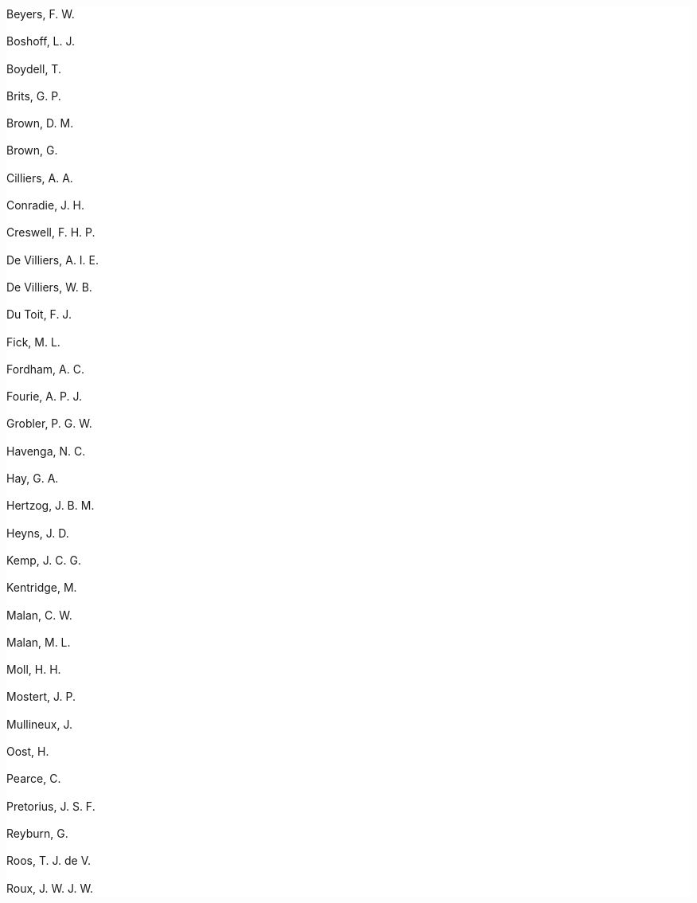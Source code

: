 <p>Beyers, F. W.</p>

<p>Boshoff, L. J.</p>

<p>Boydell, T.</p>

<p>Brits, G. P.</p>

<p>Brown, D. M.</p>

<p>Brown, G.</p>

<p>Cilliers, A. A.</p>

<p>Conradie, J. H.</p>

<p>Creswell, F. H. P.</p>

<p>De Villiers, A. I. E.</p>

<p>De Villiers, W. B.</p>

<p>Du Toit, F. J.</p>

<p>Fick, M. L.</p>

<p>Fordham, A. C.</p>

<p>Fourie, A. P. J.</p>

<p>Grobler, P. G. W.</p>

<p>Havenga, N. C.</p>

<p>Hay, G. A.</p>

<p>Hertzog, J. B. M.</p>

<p>Heyns, J. D.</p>

<p>Kemp, J. C. G.</p>

<p>Kentridge, M.</p>

<p>Malan, C. W.</p>

<p>Malan, M. L.</p>

<p>Moll, H. H.</p>

<p>Mostert, J. P.</p>

<p>Mullineux, J.</p>

<p>Oost, H.</p>

<p>Pearce, C.</p>

<p>Pretorius, J. S. F.</p>

<p>Reyburn, G.</p>

<p>Roos, T. J. de V.</p>

<p>Roux, J. W. J. W.</p>
